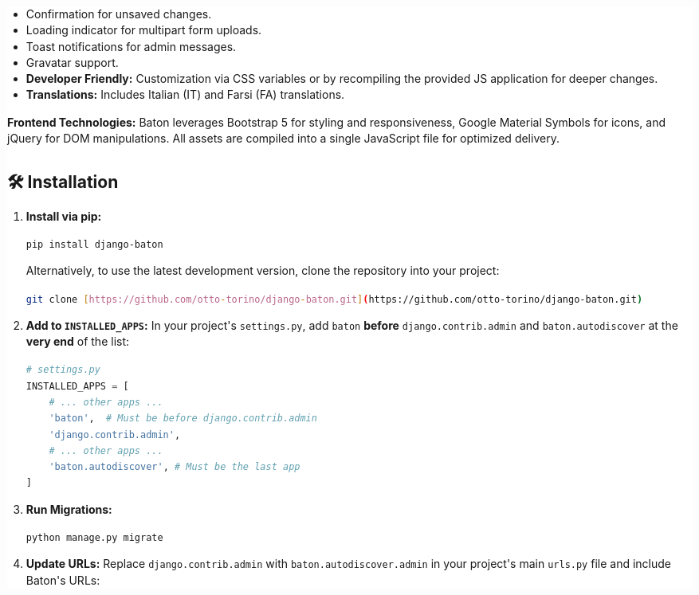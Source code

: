   * Confirmation for unsaved changes.
  * Loading indicator for multipart form uploads.
  * Toast notifications for admin messages.
  * Gravatar support.
* **Developer Friendly:** Customization via CSS variables or by recompiling the provided JS application for deeper changes.
* **Translations:** Includes Italian (IT) and Farsi (FA) translations.

**Frontend Technologies:**
Baton leverages Bootstrap 5 for styling and responsiveness, Google Material Symbols for icons, and jQuery for DOM manipulations. All assets are compiled into a single JavaScript file for optimized delivery.

## 🛠️ Installation

1. **Install via pip:**

    ```bash
    pip install django-baton
    ```

    Alternatively, to use the latest development version, clone the repository into your project:

    ```bash
    git clone [https://github.com/otto-torino/django-baton.git](https://github.com/otto-torino/django-baton.git)
    ```

2. **Add to `INSTALLED_APPS`:**
    In your project's `settings.py`, add `baton` **before** `django.contrib.admin` and `baton.autodiscover` at the **very end** of the list:

    ```python
    # settings.py
    INSTALLED_APPS = [
        # ... other apps ...
        'baton',  # Must be before django.contrib.admin
        'django.contrib.admin',
        # ... other apps ...
        'baton.autodiscover', # Must be the last app
    ]
    ```

3. **Run Migrations:**

    ```bash
    python manage.py migrate
    ```

4. **Update URLs:**
    Replace `django.contrib.admin` with `baton.autodiscover.admin` in your project's main `urls.py` file and include Baton's URLs:
